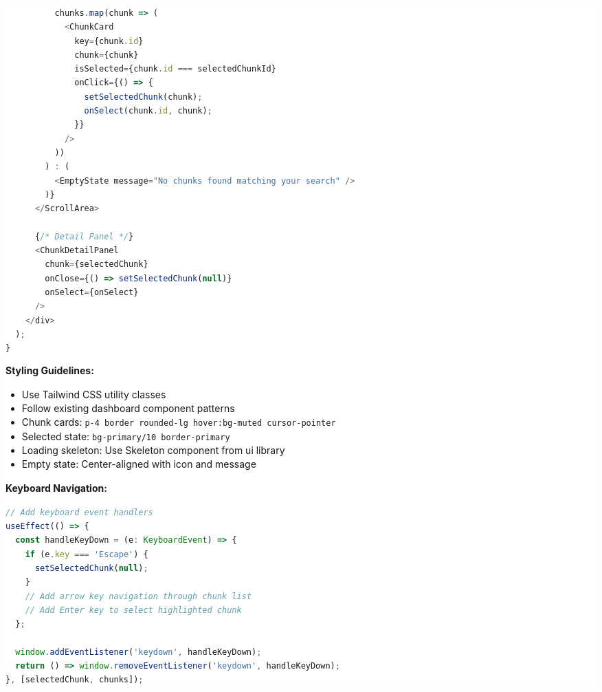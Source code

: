 ```typescript
          chunks.map(chunk => (
            <ChunkCard
              key={chunk.id}
              chunk={chunk}
              isSelected={chunk.id === selectedChunkId}
              onClick={() => {
                setSelectedChunk(chunk);
                onSelect(chunk.id, chunk);
              }}
            />
          ))
        ) : (
          <EmptyState message="No chunks found matching your search" />
        )}
      </ScrollArea>

      {/* Detail Panel */}
      <ChunkDetailPanel
        chunk={selectedChunk}
        onClose={() => setSelectedChunk(null)}
        onSelect={onSelect}
      />
    </div>
  );
}
```

**Styling Guidelines:**
- Use Tailwind CSS utility classes
- Follow existing dashboard component patterns
- Chunk cards: `p-4 border rounded-lg hover:bg-muted cursor-pointer`
- Selected state: `bg-primary/10 border-primary`
- Loading skeleton: Use Skeleton component from ui library
- Empty state: Center-aligned with icon and message

**Keyboard Navigation:**
```typescript
// Add keyboard event handlers
useEffect(() => {
  const handleKeyDown = (e: KeyboardEvent) => {
    if (e.key === 'Escape') {
      setSelectedChunk(null);
    }
    // Add arrow key navigation through chunk list
    // Add Enter key to select highlighted chunk
  };

  window.addEventListener('keydown', handleKeyDown);
  return () => window.removeEventListener('keydown', handleKeyDown);
}, [selectedChunk, chunks]);
```
